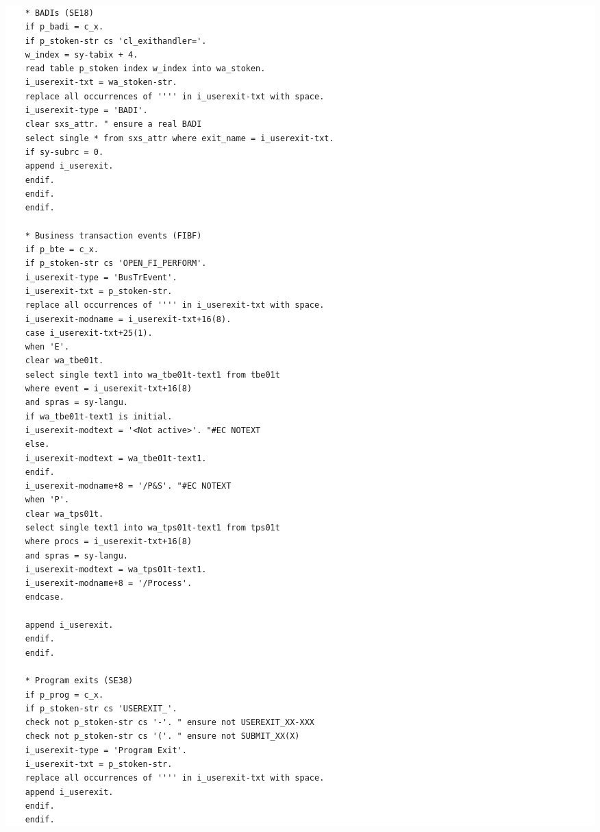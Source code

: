 		* BADIs (SE18)
		if p_badi = c_x.
		if p_stoken-str cs 'cl_exithandler='.
		w_index = sy-tabix + 4.
		read table p_stoken index w_index into wa_stoken.
		i_userexit-txt = wa_stoken-str.
		replace all occurrences of '''' in i_userexit-txt with space.
		i_userexit-type = 'BADI'.
		clear sxs_attr. " ensure a real BADI
		select single * from sxs_attr where exit_name = i_userexit-txt.
		if sy-subrc = 0.
		append i_userexit.
		endif.
		endif.
		endif.

		* Business transaction events (FIBF)
		if p_bte = c_x.
		if p_stoken-str cs 'OPEN_FI_PERFORM'.
		i_userexit-type = 'BusTrEvent'.
		i_userexit-txt = p_stoken-str.
		replace all occurrences of '''' in i_userexit-txt with space.
		i_userexit-modname = i_userexit-txt+16(8).
		case i_userexit-txt+25(1).
		when 'E'.
		clear wa_tbe01t.
		select single text1 into wa_tbe01t-text1 from tbe01t
		where event = i_userexit-txt+16(8)
		and spras = sy-langu.
		if wa_tbe01t-text1 is initial.
		i_userexit-modtext = '<Not active>'. "#EC NOTEXT
		else.
		i_userexit-modtext = wa_tbe01t-text1.
		endif.
		i_userexit-modname+8 = '/P&S'. "#EC NOTEXT
		when 'P'.
		clear wa_tps01t.
		select single text1 into wa_tps01t-text1 from tps01t
		where procs = i_userexit-txt+16(8)
		and spras = sy-langu.
		i_userexit-modtext = wa_tps01t-text1.
		i_userexit-modname+8 = '/Process'.
		endcase.

		append i_userexit.
		endif.
		endif.

		* Program exits (SE38)
		if p_prog = c_x.
		if p_stoken-str cs 'USEREXIT_'.
		check not p_stoken-str cs '-'. " ensure not USEREXIT_XX-XXX
		check not p_stoken-str cs '('. " ensure not SUBMIT_XX(X)
		i_userexit-type = 'Program Exit'.
		i_userexit-txt = p_stoken-str.
		replace all occurrences of '''' in i_userexit-txt with space.
		append i_userexit.
		endif.
		endif.
